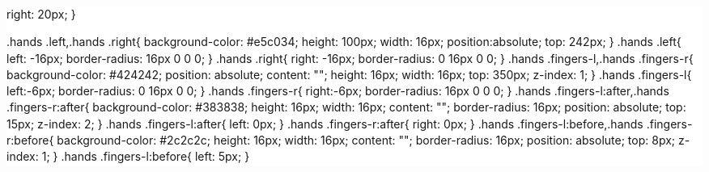   right: 20px;
}

.hands .left,.hands .right{
  background-color: #e5c034;
  height: 100px;
  width: 16px;
  position:absolute;
  top: 242px;
}
.hands .left{
  left: -16px;
  border-radius: 16px 0 0 0;
}
.hands .right{
  right: -16px;
  border-radius: 0 16px 0 0;
}
.hands .fingers-l,.hands .fingers-r{
  background-color: #424242;
  position: absolute;
  content: "";
  height: 16px;
  width: 16px;
  top: 350px;
  z-index: 1;
}
.hands .fingers-l{
  left:-6px;
  border-radius: 0 16px 0 0;
}
.hands .fingers-r{
  right:-6px;
  border-radius: 16px 0  0 0;
}
.hands .fingers-l:after,.hands .fingers-r:after{
  background-color: #383838;
  height: 16px;
  width: 16px;
  content: "";
  border-radius: 16px;
  position: absolute;
  top: 15px;
  z-index: 2;
}
.hands .fingers-l:after{
  left: 0px;
}
.hands .fingers-r:after{
  right: 0px;
}
.hands .fingers-l:before,.hands .fingers-r:before{
  background-color: #2c2c2c;
  height: 16px;
  width: 16px;
  content: "";
  border-radius: 16px;
  position: absolute;
  top: 8px;
  z-index: 1;
}
.hands .fingers-l:before{
  left: 5px;
}
